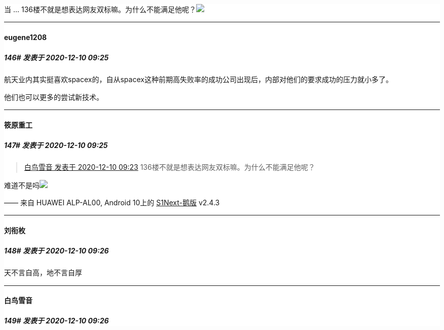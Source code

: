 当 ...</blockquote>
136楼不就是想表达网友双标嘛。为什么不能满足他呢？<img src="https://static.saraba1st.com/image/smiley/face2017/065.png" referrerpolicy="no-referrer">







*****

####  eugene1208  
##### 146#       发表于 2020-12-10 09:25




航天业内其实挺喜欢spacex的，自从spacex这种前期高失败率的成功公司出现后，内部对他们的要求成功的压力就小多了。

他们也可以更多的尝试新技术。







*****

####  筱原重工  
##### 147#       发表于 2020-12-10 09:25



<blockquote><a href="httphttps://bbs.saraba1st.com/2b/forum.php?mod=redirect&amp;goto=findpost&amp;pid=49668916&amp;ptid=1976399" target="_blank">白鸟雪音 发表于 2020-12-10 09:23</a>
136楼不就是想表达网友双标嘛。为什么不能满足他呢？</blockquote>
难道不是吗<img src="https://static.saraba1st.com/image/smiley/face2017/065.png" referrerpolicy="no-referrer">

—— 来自 HUAWEI ALP-AL00, Android 10上的 [S1Next-鹅版](https://github.com/ykrank/S1-Next/releases) v2.4.3







*****

####  刘衔枚  
##### 148#       发表于 2020-12-10 09:26




天不言自高，地不言自厚







*****

####  白鸟雪音  
##### 149#       发表于 2020-12-10 09:26

